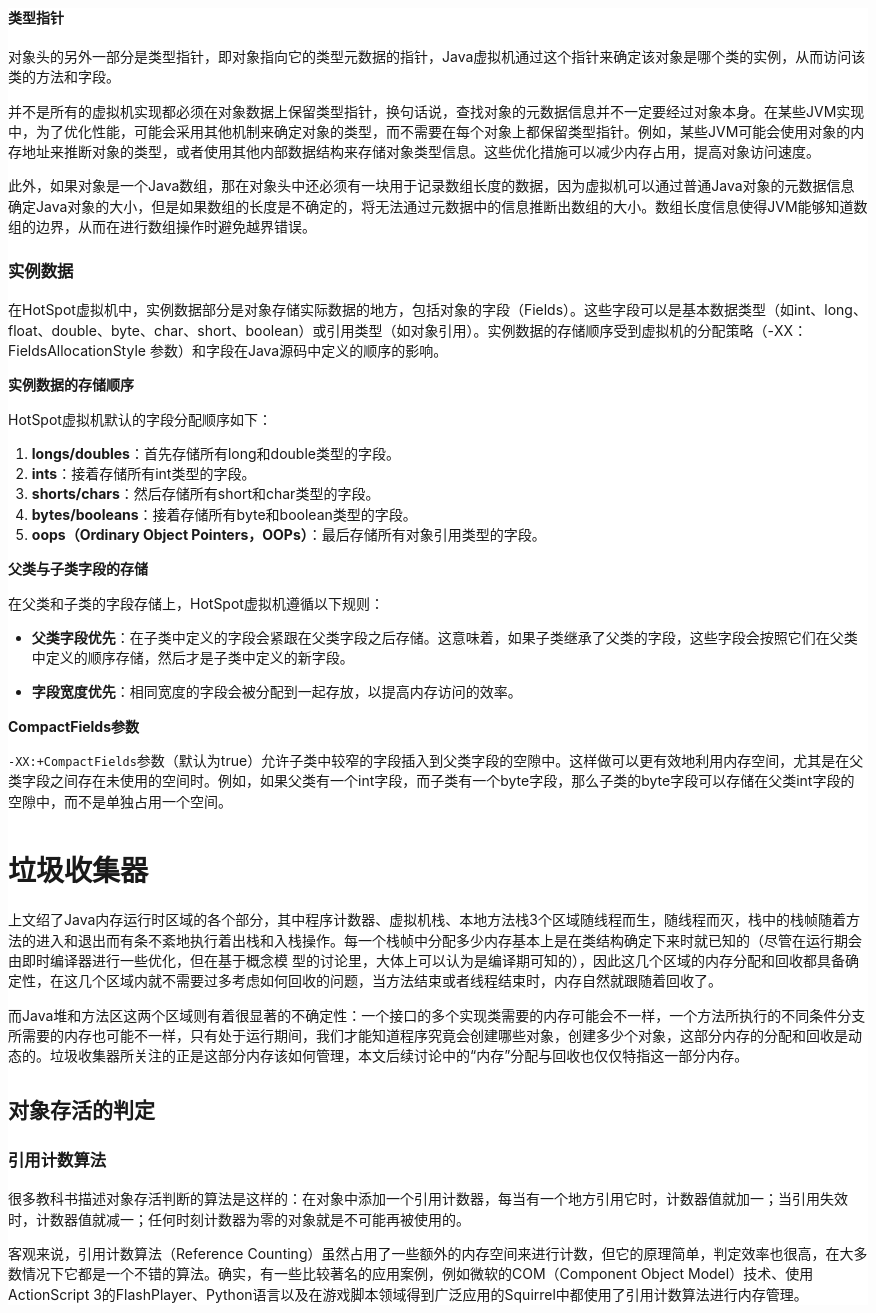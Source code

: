 #### 类型指针

对象头的另外一部分是类型指针，即对象指向它的类型元数据的指针，Java虚拟机通过这个指针来确定该对象是哪个类的实例，从而访问该类的方法和字段。

并不是所有的虚拟机实现都必须在对象数据上保留类型指针，换句话说，查找对象的元数据信息并不一定要经过对象本身。在某些JVM实现中，为了优化性能，可能会采用其他机制来确定对象的类型，而不需要在每个对象上都保留类型指针。例如，某些JVM可能会使用对象的内存地址来推断对象的类型，或者使用其他内部数据结构来存储对象类型信息。这些优化措施可以减少内存占用，提高对象访问速度。

此外，如果对象是一个Java数组，那在对象头中还必须有一块用于记录数组长度的数据，因为虚拟机可以通过普通Java对象的元数据信息确定Java对象的大小，但是如果数组的长度是不确定的，将无法通过元数据中的信息推断出数组的大小。数组长度信息使得JVM能够知道数组的边界，从而在进行数组操作时避免越界错误。

### 实例数据

在HotSpot虚拟机中，实例数据部分是对象存储实际数据的地方，包括对象的字段（Fields）。这些字段可以是基本数据类型（如int、long、float、double、byte、char、short、boolean）或引用类型（如对象引用）。实例数据的存储顺序受到虚拟机的分配策略（-XX：FieldsAllocationStyle 参数）和字段在Java源码中定义的顺序的影响。

**实例数据的存储顺序**

HotSpot虚拟机默认的字段分配顺序如下：

1. **longs/doubles**：首先存储所有long和double类型的字段。
2. **ints**：接着存储所有int类型的字段。
3. **shorts/chars**：然后存储所有short和char类型的字段。
4. **bytes/booleans**：接着存储所有byte和boolean类型的字段。
5. **oops（Ordinary Object Pointers，OOPs）**：最后存储所有对象引用类型的字段。

**父类与子类字段的存储**

在父类和子类的字段存储上，HotSpot虚拟机遵循以下规则：

- **父类字段优先**：在子类中定义的字段会紧跟在父类字段之后存储。这意味着，如果子类继承了父类的字段，这些字段会按照它们在父类中定义的顺序存储，然后才是子类中定义的新字段。

- **字段宽度优先**：相同宽度的字段会被分配到一起存放，以提高内存访问的效率。

**CompactFields参数**

`-XX:+CompactFields`参数（默认为true）允许子类中较窄的字段插入到父类字段的空隙中。这样做可以更有效地利用内存空间，尤其是在父类字段之间存在未使用的空间时。例如，如果父类有一个int字段，而子类有一个byte字段，那么子类的byte字段可以存储在父类int字段的空隙中，而不是单独占用一个空间。

# 垃圾收集器

上文绍了Java内存运行时区域的各个部分，其中程序计数器、虚拟机栈、本地方法栈3个区域随线程而生，随线程而灭，栈中的栈帧随着方法的进入和退出而有条不紊地执行着出栈和入栈操作。每一个栈帧中分配多少内存基本上是在类结构确定下来时就已知的（尽管在运行期会由即时编译器进行一些优化，但在基于概念模
型的讨论里，大体上可以认为是编译期可知的），因此这几个区域的内存分配和回收都具备确定性，在这几个区域内就不需要过多考虑如何回收的问题，当方法结束或者线程结束时，内存自然就跟随着回收了。

而Java堆和方法区这两个区域则有着很显著的不确定性：一个接口的多个实现类需要的内存可能会不一样，一个方法所执行的不同条件分支所需要的内存也可能不一样，只有处于运行期间，我们才能知道程序究竟会创建哪些对象，创建多少个对象，这部分内存的分配和回收是动态的。垃圾收集器所关注的正是这部分内存该如何管理，本文后续讨论中的“内存”分配与回收也仅仅特指这一部分内存。

## 对象存活的判定

### 引用计数算法

很多教科书描述对象存活判断的算法是这样的：在对象中添加一个引用计数器，每当有一个地方引用它时，计数器值就加一；当引用失效时，计数器值就减一；任何时刻计数器为零的对象就是不可能再被使用的。

客观来说，引用计数算法（Reference Counting）虽然占用了一些额外的内存空间来进行计数，但它的原理简单，判定效率也很高，在大多数情况下它都是一个不错的算法。确实，有一些比较著名的应用案例，例如微软的COM（Component Object Model）技术、使用ActionScript 3的FlashPlayer、Python语言以及在游戏脚本领域得到广泛应用的Squirrel中都使用了引用计数算法进行内存管理。
